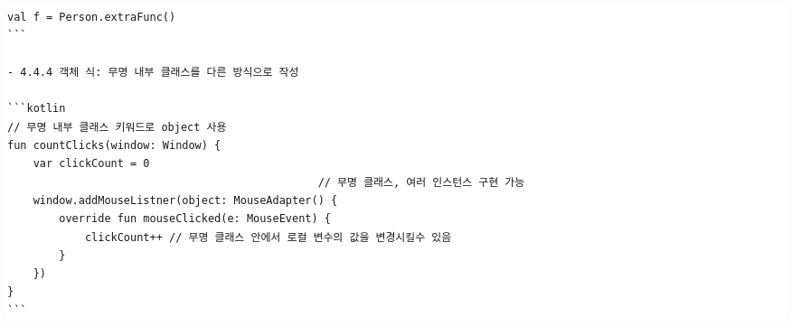     val f = Person.extraFunc()
    ```
    
    - 4.4.4 객체 식: 무명 내부 클래스를 다른 방식으로 작성
    
    ```kotlin
    // 무명 내부 클래스 키워드로 object 사용
    fun countClicks(window: Window) {
    	var clickCount = 0
    												// 무명 클래스, 여러 인스턴스 구현 가능
    	window.addMouseListner(object: MouseAdapter() {
    		override fun mouseClicked(e: MouseEvent) {
    			clickCount++ // 무명 클래스 안에서 로컬 변수의 값을 변경시킬수 있음
    		}
    	})
    }
    ```